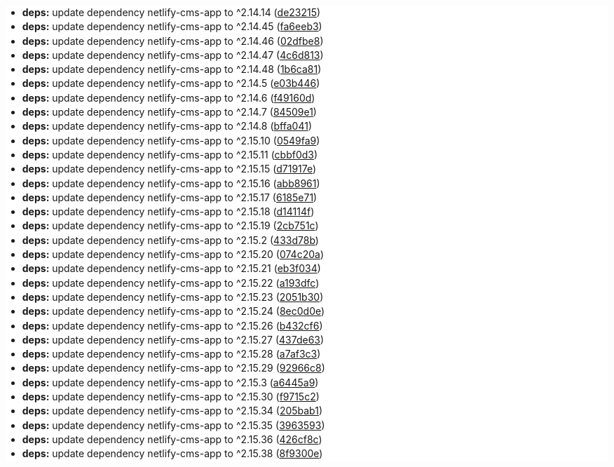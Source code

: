 * **deps:** update dependency netlify-cms-app to ^2.14.14 ([de23215](https://github.com/mastermindzh/rickvanlieshout.com/commits/de232158e58b48d3b28ebde8a29672389cf20c83))
* **deps:** update dependency netlify-cms-app to ^2.14.45 ([fa6eeb3](https://github.com/mastermindzh/rickvanlieshout.com/commits/fa6eeb3e17ca92383ea103f923fdc5ec1751c8ed))
* **deps:** update dependency netlify-cms-app to ^2.14.46 ([02dfbe8](https://github.com/mastermindzh/rickvanlieshout.com/commits/02dfbe8c8891dc65ed092bbf113082bb5f8173e6))
* **deps:** update dependency netlify-cms-app to ^2.14.47 ([4c6d813](https://github.com/mastermindzh/rickvanlieshout.com/commits/4c6d8134b4bebb8e8848c0f259f0ba3b6abd2985))
* **deps:** update dependency netlify-cms-app to ^2.14.48 ([1b6ca81](https://github.com/mastermindzh/rickvanlieshout.com/commits/1b6ca8188b2585da3f43073cdda7cf0b7259ceab))
* **deps:** update dependency netlify-cms-app to ^2.14.5 ([e03b446](https://github.com/mastermindzh/rickvanlieshout.com/commits/e03b446ffc833441752cdce66abf2dcf9afc716a))
* **deps:** update dependency netlify-cms-app to ^2.14.6 ([f49160d](https://github.com/mastermindzh/rickvanlieshout.com/commits/f49160db8bfd594abec7af2e414664fe4d406f22))
* **deps:** update dependency netlify-cms-app to ^2.14.7 ([84509e1](https://github.com/mastermindzh/rickvanlieshout.com/commits/84509e19b2713cdfc1466a5e4b87b635435fc174))
* **deps:** update dependency netlify-cms-app to ^2.14.8 ([bffa041](https://github.com/mastermindzh/rickvanlieshout.com/commits/bffa041bf8da4ec987a6389c8934687f3eceb6b1))
* **deps:** update dependency netlify-cms-app to ^2.15.10 ([0549fa9](https://github.com/mastermindzh/rickvanlieshout.com/commits/0549fa964630cc199d159591dbb59e4a8a2fb9aa))
* **deps:** update dependency netlify-cms-app to ^2.15.11 ([cbbf0d3](https://github.com/mastermindzh/rickvanlieshout.com/commits/cbbf0d32bdb61a023e930d2a4ce2e60538996b4a))
* **deps:** update dependency netlify-cms-app to ^2.15.15 ([d71917e](https://github.com/mastermindzh/rickvanlieshout.com/commits/d71917e3445036f63656fd18ec72719485d69e1a))
* **deps:** update dependency netlify-cms-app to ^2.15.16 ([abb8961](https://github.com/mastermindzh/rickvanlieshout.com/commits/abb89614c70e52050c5d7f318156f198a28933f5))
* **deps:** update dependency netlify-cms-app to ^2.15.17 ([6185e71](https://github.com/mastermindzh/rickvanlieshout.com/commits/6185e71309de6dee4ec1f2e6855d2a9bb87d8634))
* **deps:** update dependency netlify-cms-app to ^2.15.18 ([d14114f](https://github.com/mastermindzh/rickvanlieshout.com/commits/d14114f8f1b9fd10af97a5eb92ba2c0554d063fe))
* **deps:** update dependency netlify-cms-app to ^2.15.19 ([2cb751c](https://github.com/mastermindzh/rickvanlieshout.com/commits/2cb751ceb26a8e2132c3514786a11358dc0852e7))
* **deps:** update dependency netlify-cms-app to ^2.15.2 ([433d78b](https://github.com/mastermindzh/rickvanlieshout.com/commits/433d78bc5f955513a53a7f9bbbad7526b549d236))
* **deps:** update dependency netlify-cms-app to ^2.15.20 ([074c20a](https://github.com/mastermindzh/rickvanlieshout.com/commits/074c20a6c1f1b210186fd90a68c615353556f009))
* **deps:** update dependency netlify-cms-app to ^2.15.21 ([eb3f034](https://github.com/mastermindzh/rickvanlieshout.com/commits/eb3f034eaedc7d44df0215de6c2857604907e951))
* **deps:** update dependency netlify-cms-app to ^2.15.22 ([a193dfc](https://github.com/mastermindzh/rickvanlieshout.com/commits/a193dfc08f65b6c7419d241de8afec1ec1b02efc))
* **deps:** update dependency netlify-cms-app to ^2.15.23 ([2051b30](https://github.com/mastermindzh/rickvanlieshout.com/commits/2051b302c0fccf9d8f054db731dc80ac6388b543))
* **deps:** update dependency netlify-cms-app to ^2.15.24 ([8ec0d0e](https://github.com/mastermindzh/rickvanlieshout.com/commits/8ec0d0e449cae9572e495098acb4237ed67eacbd))
* **deps:** update dependency netlify-cms-app to ^2.15.26 ([b432cf6](https://github.com/mastermindzh/rickvanlieshout.com/commits/b432cf6bbdeb43aacea91c1ab0fcb2e9c01015eb))
* **deps:** update dependency netlify-cms-app to ^2.15.27 ([437de63](https://github.com/mastermindzh/rickvanlieshout.com/commits/437de63f91b2728f1265525519c6251ba5fa3904))
* **deps:** update dependency netlify-cms-app to ^2.15.28 ([a7af3c3](https://github.com/mastermindzh/rickvanlieshout.com/commits/a7af3c3d71db564b7004e73e92f567ca66558be1))
* **deps:** update dependency netlify-cms-app to ^2.15.29 ([92966c8](https://github.com/mastermindzh/rickvanlieshout.com/commits/92966c879fd1424c73582b7300262bba11edb9aa))
* **deps:** update dependency netlify-cms-app to ^2.15.3 ([a6445a9](https://github.com/mastermindzh/rickvanlieshout.com/commits/a6445a9218ac298f97fa5a04c8ee59ce876b5f31))
* **deps:** update dependency netlify-cms-app to ^2.15.30 ([f9715c2](https://github.com/mastermindzh/rickvanlieshout.com/commits/f9715c22160a17c7f3939b2f57244ec4fb5f6875))
* **deps:** update dependency netlify-cms-app to ^2.15.34 ([205bab1](https://github.com/mastermindzh/rickvanlieshout.com/commits/205bab16bdb21617b05561f86b8e8b83bf60f675))
* **deps:** update dependency netlify-cms-app to ^2.15.35 ([3963593](https://github.com/mastermindzh/rickvanlieshout.com/commits/3963593a49a7d9d233ae94d475cbb23ae215de7e))
* **deps:** update dependency netlify-cms-app to ^2.15.36 ([426cf8c](https://github.com/mastermindzh/rickvanlieshout.com/commits/426cf8cbf72a1082a4d09a7009b702896e139e88))
* **deps:** update dependency netlify-cms-app to ^2.15.38 ([8f9300e](https://github.com/mastermindzh/rickvanlieshout.com/commits/8f9300e8eac8a859bf14aba04a9bb1dc37121888))